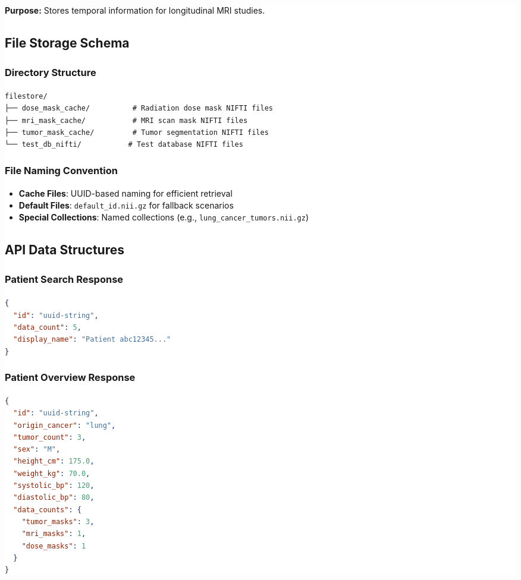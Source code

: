**Purpose:** Stores temporal information for longitudinal MRI studies.

## File Storage Schema

### Directory Structure

```
filestore/
├── dose_mask_cache/          # Radiation dose mask NIFTI files
├── mri_mask_cache/           # MRI scan mask NIFTI files  
├── tumor_mask_cache/         # Tumor segmentation NIFTI files
└── test_db_nifti/           # Test database NIFTI files
```

### File Naming Convention

- **Cache Files**: UUID-based naming for efficient retrieval
- **Default Files**: `default_id.nii.gz` for fallback scenarios
- **Special Collections**: Named collections (e.g., `lung_cancer_tumors.nii.gz`)

## API Data Structures

### Patient Search Response

```json
{
  "id": "uuid-string",
  "data_count": 5,
  "display_name": "Patient abc12345..."
}
```

### Patient Overview Response

```json
{
  "id": "uuid-string",
  "origin_cancer": "lung",
  "tumor_count": 3,
  "sex": "M",
  "height_cm": 175.0,
  "weight_kg": 70.0,
  "systolic_bp": 120,
  "diastolic_bp": 80,
  "data_counts": {
    "tumor_masks": 3,
    "mri_masks": 1,
    "dose_masks": 1
  }
}
```
